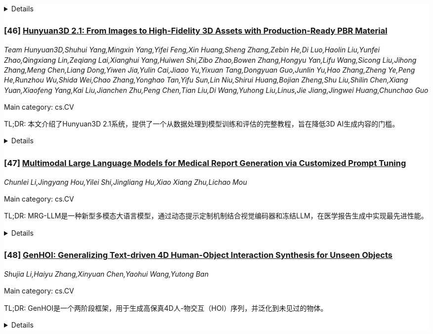 
<details><summary>Details</summary></details>


### [46] [Hunyuan3D 2.1: From Images to High-Fidelity 3D Assets with Production-Ready PBR Material](https://arxiv.org/abs/2506.15442)
*Team Hunyuan3D,Shuhui Yang,Mingxin Yang,Yifei Feng,Xin Huang,Sheng Zhang,Zebin He,Di Luo,Haolin Liu,Yunfei Zhao,Qingxiang Lin,Zeqiang Lai,Xianghui Yang,Huiwen Shi,Zibo Zhao,Bowen Zhang,Hongyu Yan,Lifu Wang,Sicong Liu,Jihong Zhang,Meng Chen,Liang Dong,Yiwen Jia,Yulin Cai,Jiaao Yu,Yixuan Tang,Dongyuan Guo,Junlin Yu,Hao Zhang,Zheng Ye,Peng He,Runzhou Wu,Shida Wei,Chao Zhang,Yonghao Tan,Yifu Sun,Lin Niu,Shirui Huang,Bojian Zheng,Shu Liu,Shilin Chen,Xiang Yuan,Xiaofeng Yang,Kai Liu,Jianchen Zhu,Peng Chen,Tian Liu,Di Wang,Yuhong Liu,Linus,Jie Jiang,Jingwei Huang,Chunchao Guo*

Main category: cs.CV

TL;DR: 本文介绍了Hunyuan3D 2.1系统，提供了一个从数据处理到模型训练和评估的完整教程，旨在降低3D AI生成内容的门槛。


<details><summary>Details</summary></details>


### [47] [Multimodal Large Language Models for Medical Report Generation via Customized Prompt Tuning](https://arxiv.org/abs/2506.15477)
*Chunlei Li,Jingyang Hou,Yilei Shi,Jingliang Hu,Xiao Xiang Zhu,Lichao Mou*

Main category: cs.CV

TL;DR: MRG-LLM是一种新型多模态大语言模型，通过动态提示定制机制结合视觉编码器和冻结LLM，在医学报告生成中实现最先进性能。


<details><summary>Details</summary></details>


### [48] [GenHOI: Generalizing Text-driven 4D Human-Object Interaction Synthesis for Unseen Objects](https://arxiv.org/abs/2506.15483)
*Shujia Li,Haiyu Zhang,Xinyuan Chen,Yaohui Wang,Yutong Ban*

Main category: cs.CV

TL;DR: GenHOI是一个两阶段框架，用于生成高保真4D人-物交互（HOI）序列，并泛化到未见过的物体。


<details>
  <summary>Details</summary>
Motivation: 由于缺乏大规模4D HOI数据集，当前方法难以实现高质量4D HOI合成和泛化能力。

Method: 1) 使用Object-AnchorNet从3D HOI数据重建稀疏3D HOI关键帧；2) 通过Contact-Aware Diffusion Model（ContactDM）插值生成密集4D HOI序列，引入Contact-Aware Encoder和HOI Attention提升质量。

Result: 在OMOMO和3D-FUTURE数据集上达到SOTA，展示了强泛化能力和高保真生成效果。

Conclusion: GenHOI通过两阶段设计解决了4D HOI合成的数据依赖问题，实现了高质量和泛化能力。

Abstract: While diffusion models and large-scale motion datasets have advanced
text-driven human motion synthesis, extending these advances to 4D human-object
interaction (HOI) remains challenging, mainly due to the limited availability
of large-scale 4D HOI datasets. In our study, we introduce GenHOI, a novel
two-stage framework aimed at achieving two key objectives: 1) generalization to
unseen objects and 2) the synthesis of high-fidelity 4D HOI sequences. In the
initial stage of our framework, we employ an Object-AnchorNet to reconstruct
sparse 3D HOI keyframes for unseen objects, learning solely from 3D HOI
datasets, thereby mitigating the dependence on large-scale 4D HOI datasets.
